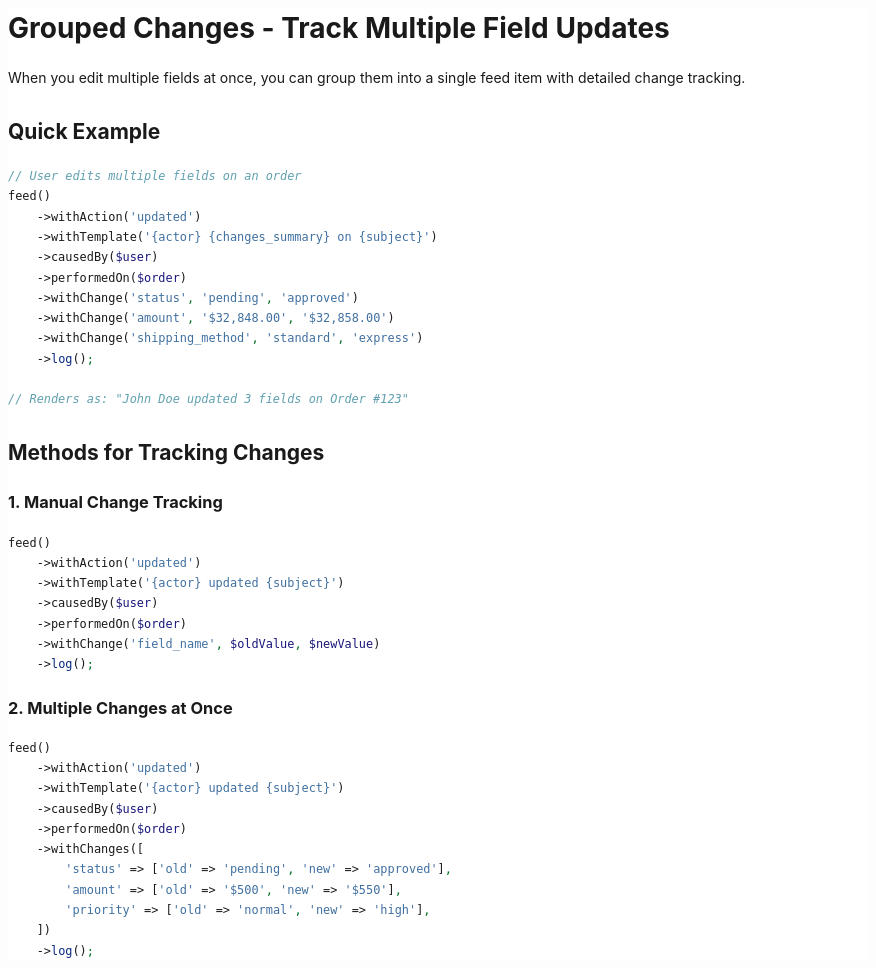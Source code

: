 # Grouped Changes - Track Multiple Field Updates

When you edit multiple fields at once, you can group them into a single feed item with detailed change tracking.

## Quick Example

```php
// User edits multiple fields on an order
feed()
    ->withAction('updated')
    ->withTemplate('{actor} {changes_summary} on {subject}')
    ->causedBy($user)
    ->performedOn($order)
    ->withChange('status', 'pending', 'approved')
    ->withChange('amount', '$32,848.00', '$32,858.00')
    ->withChange('shipping_method', 'standard', 'express')
    ->log();

// Renders as: "John Doe updated 3 fields on Order #123"
```

## Methods for Tracking Changes

### 1. Manual Change Tracking

```php
feed()
    ->withAction('updated')
    ->withTemplate('{actor} updated {subject}')
    ->causedBy($user)
    ->performedOn($order)
    ->withChange('field_name', $oldValue, $newValue)
    ->log();
```

### 2. Multiple Changes at Once

```php
feed()
    ->withAction('updated')
    ->withTemplate('{actor} updated {subject}')
    ->causedBy($user)
    ->performedOn($order)
    ->withChanges([
        'status' => ['old' => 'pending', 'new' => 'approved'],
        'amount' => ['old' => '$500', 'new' => '$550'],
        'priority' => ['old' => 'normal', 'new' => 'high'],
    ])
    ->log();
```
